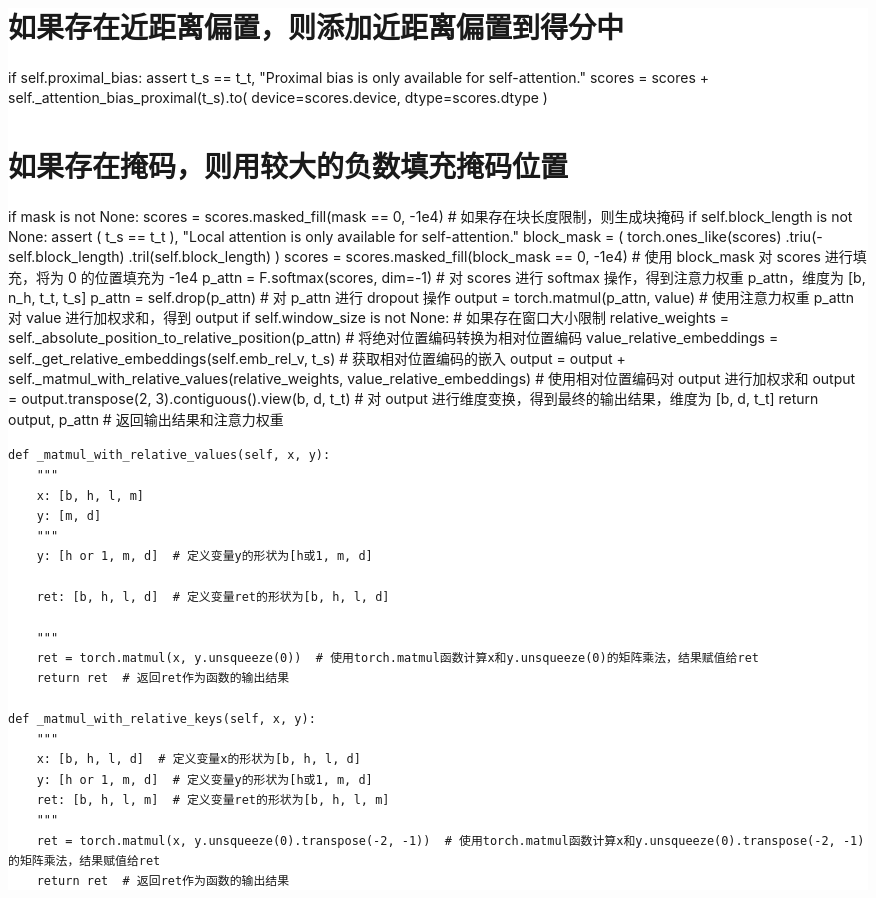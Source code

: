 # 如果存在近距离偏置，则添加近距离偏置到得分中
if self.proximal_bias:
    assert t_s == t_t, "Proximal bias is only available for self-attention."
    scores = scores + self._attention_bias_proximal(t_s).to(
        device=scores.device, dtype=scores.dtype
    )

# 如果存在掩码，则用较大的负数填充掩码位置
if mask is not None:
    scores = scores.masked_fill(mask == 0, -1e4)
    # 如果存在块长度限制，则生成块掩码
    if self.block_length is not None:
        assert (
            t_s == t_t
        ), "Local attention is only available for self-attention."
        block_mask = (
            torch.ones_like(scores)
            .triu(-self.block_length)
            .tril(self.block_length)
        )
        scores = scores.masked_fill(block_mask == 0, -1e4)  # 使用 block_mask 对 scores 进行填充，将为 0 的位置填充为 -1e4
        p_attn = F.softmax(scores, dim=-1)  # 对 scores 进行 softmax 操作，得到注意力权重 p_attn，维度为 [b, n_h, t_t, t_s]
        p_attn = self.drop(p_attn)  # 对 p_attn 进行 dropout 操作
        output = torch.matmul(p_attn, value)  # 使用注意力权重 p_attn 对 value 进行加权求和，得到 output
        if self.window_size is not None:  # 如果存在窗口大小限制
            relative_weights = self._absolute_position_to_relative_position(p_attn)  # 将绝对位置编码转换为相对位置编码
            value_relative_embeddings = self._get_relative_embeddings(self.emb_rel_v, t_s)  # 获取相对位置编码的嵌入
            output = output + self._matmul_with_relative_values(relative_weights, value_relative_embeddings)  # 使用相对位置编码对 output 进行加权求和
        output = output.transpose(2, 3).contiguous().view(b, d, t_t)  # 对 output 进行维度变换，得到最终的输出结果，维度为 [b, d, t_t]
        return output, p_attn  # 返回输出结果和注意力权重

    def _matmul_with_relative_values(self, x, y):
        """
        x: [b, h, l, m]
        y: [m, d]
        """
        y: [h or 1, m, d]  # 定义变量y的形状为[h或1, m, d]

        ret: [b, h, l, d]  # 定义变量ret的形状为[b, h, l, d]

        """
        ret = torch.matmul(x, y.unsqueeze(0))  # 使用torch.matmul函数计算x和y.unsqueeze(0)的矩阵乘法，结果赋值给ret
        return ret  # 返回ret作为函数的输出结果

    def _matmul_with_relative_keys(self, x, y):
        """
        x: [b, h, l, d]  # 定义变量x的形状为[b, h, l, d]
        y: [h or 1, m, d]  # 定义变量y的形状为[h或1, m, d]
        ret: [b, h, l, m]  # 定义变量ret的形状为[b, h, l, m]
        """
        ret = torch.matmul(x, y.unsqueeze(0).transpose(-2, -1))  # 使用torch.matmul函数计算x和y.unsqueeze(0).transpose(-2, -1)的矩阵乘法，结果赋值给ret
        return ret  # 返回ret作为函数的输出结果
